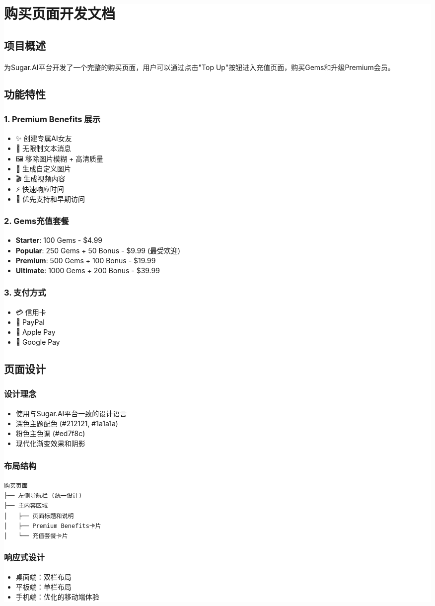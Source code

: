 # 购买页面开发文档

## 项目概述
为Sugar.AI平台开发了一个完整的购买页面，用户可以通过点击"Top Up"按钮进入充值页面，购买Gems和升级Premium会员。

## 功能特性

### 1. Premium Benefits 展示
- ✨ 创建专属AI女友
- 💬 无限制文本消息
- 🖼️ 移除图片模糊 + 高清质量
- 🎨 生成自定义图片
- 🎬 生成视频内容
- ⚡ 快速响应时间
- 🔄 优先支持和早期访问

### 2. Gems充值套餐
- **Starter**: 100 Gems - $4.99
- **Popular**: 250 Gems + 50 Bonus - $9.99 (最受欢迎)
- **Premium**: 500 Gems + 100 Bonus - $19.99
- **Ultimate**: 1000 Gems + 200 Bonus - $39.99

### 3. 支付方式
- 💳 信用卡
- 📱 PayPal
- 🍎 Apple Pay
- 🤖 Google Pay

## 页面设计

### 设计理念
- 使用与Sugar.AI平台一致的设计语言
- 深色主题配色 (#212121, #1a1a1a)
- 粉色主色调 (#ed7f8c)
- 现代化渐变效果和阴影

### 布局结构
```
购买页面
├── 左侧导航栏 (统一设计)
├── 主内容区域
│   ├── 页面标题和说明
│   ├── Premium Benefits卡片
│   └── 充值套餐卡片
```

### 响应式设计
- 桌面端：双栏布局
- 平板端：单栏布局
- 手机端：优化的移动端体验
